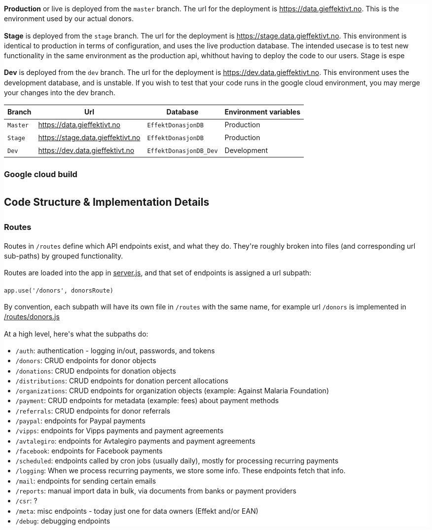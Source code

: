 **Production** or live is deployed from the `master` branch. The url for the deployment is https://data.gieffektivt.no. This is the environment used by our actual donors.

**Stage** is deployed from the `stage` branch. The url for the deployment is https://stage.data.gieffektivt.no. This environment is identical to production in terms of configuration, and uses the live production database. The intended usecase is to test new functionality in the same environment as the production api, whithout having to deploy the code to our users. Stage is espe

**Dev** is deployed from the `dev` branch. The url for the deployment is https://dev.data.gieffektivt.no. This environment uses the development database, and is unstable. If you wish to test that your code runs in the google cloud environment, you may merge your changes into the dev branch.

| Branch   | Url                               | Database               | Environment variables |
| -------- | --------------------------------- | ---------------------- | --------------------- |
| `Master` | https://data.gieffektivt.no       | `EffektDonasjonDB`     | Production            |
| `Stage`  | https://stage.data.gieffektivt.no | `EffektDonasjonDB`     | Production            |
| `Dev`    | https://dev.data.gieffektivt.no   | `EffektDonasjonDB_Dev` | Development           |

### Google cloud build

## Code Structure & Implementation Details

### Routes

Routes in `/routes` define which API endpoints exist, and what they do. They're roughly broken into files (and corresponding url sub-paths) by grouped functionality.

Routes are loaded into the app in [server.js](server.js), and that set of endpoints is assigned a url subpath:

```
app.use('/donors', donorsRoute)
```

By convention, each subpath will have its own file in `/routes` with the same name, for example url `/donors` is implemented in [/routes/donors.js](routes/donors.js)

At a high level, here's what the subpaths do:

- `/auth`: authentication - logging in/out, passwords, and tokens
- `/donors`: CRUD endpoints for donor objects
- `/donations`: CRUD endpoints for donation objects
- `/distributions`: CRUD endpoints for donation percent allocations
- `/organizations`: CRUD endpoints for organization objects (example: Against Malaria Foundation)
- `/payment`: CRUD endpoints for metadata (example: fees) about payment methods
- `/referrals`: CRUD endpoints for donor referrals
- `/paypal`: endpoints for Paypal payments
- `/vipps`: endpoints for Vipps payments and payment agreements
- `/avtalegiro`: endpoints for Avtalegiro payments and payment agreements
- `/facebook`: endpoints for Facebook payments
- `/scheduled`: endpoints called by cron jobs (usually daily), mostly for processing recurring payments
- `/logging`: When we process recurring payments, we store some info. These endpoints fetch that info.
- `/mail`: endpoints for sending certain emails
- `/reports`: manual import data in bulk, via documents from banks or payment providers
- `/csr`: ?
- `/meta`: misc endpoints - today just one for data owners (Effekt and/or EAN)
- `/debug`: debugging endpoints
